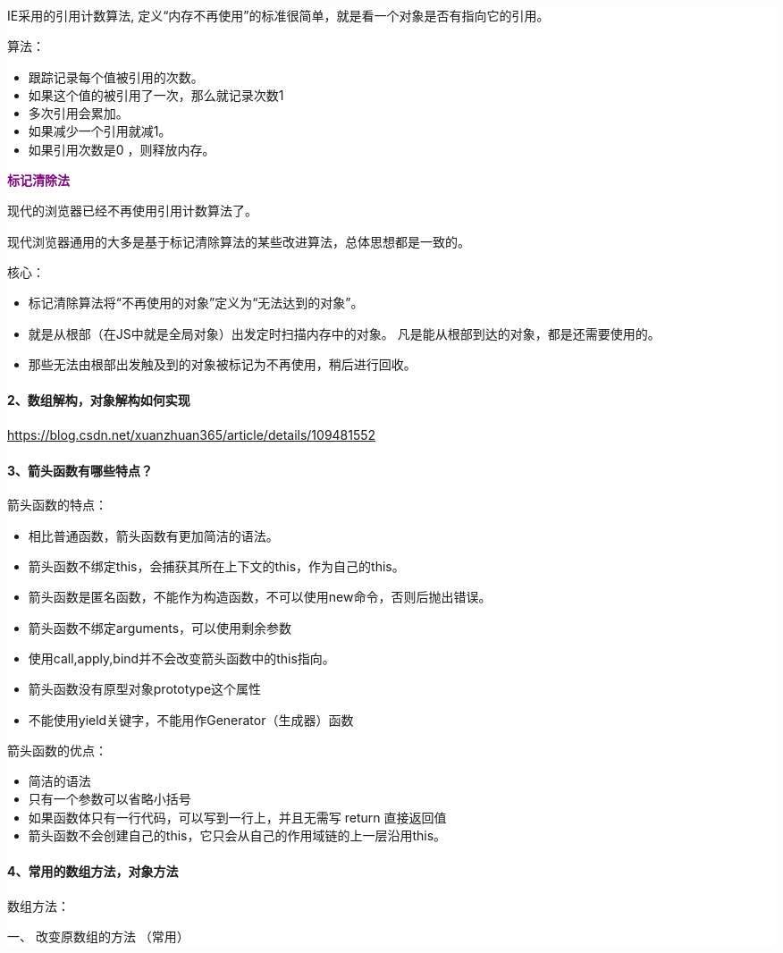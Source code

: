 IE采用的引用计数算法, 定义“内存不再使用”的标准很简单，就是看一个对象是否有指向它的引用。

算法： 

+ 跟踪记录每个值被引用的次数。
+ 如果这个值的被引用了一次，那么就记录次数1
+ 多次引用会累加。
+ 如果减少一个引用就减1。
+ 如果引用次数是0 ，则释放内存。



<span style="color: purple;">**标记清除法**</span>

现代的浏览器已经不再使用引用计数算法了。

现代浏览器通用的大多是基于标记清除算法的某些改进算法，总体思想都是一致的。

核心：

+ 标记清除算法将“不再使用的对象”定义为“无法达到的对象”。

+ 就是从根部（在JS中就是全局对象）出发定时扫描内存中的对象。 凡是能从根部到达的对象，都是还需要使用的。

+ 那些无法由根部出发触及到的对象被标记为不再使用，稍后进行回收。 





#### 2、数组解构，对象解构如何实现

https://blog.csdn.net/xuanzhuan365/article/details/109481552



#### 3、箭头函数有哪些特点？

箭头函数的特点：

+ 相比普通函数，箭头函数有更加简洁的语法。

+ 箭头函数不绑定this，会捕获其所在上下文的this，作为自己的this。
+ 箭头函数是匿名函数，不能作为构造函数，不可以使用new命令，否则后抛出错误。
+ 箭头函数不绑定arguments，可以使用剩余参数
+ 使用call,apply,bind并不会改变箭头函数中的this指向。
+ 箭头函数没有原型对象prototype这个属性
+ 不能使用yield关键字，不能用作Generator（生成器）函数

箭头函数的优点：

+ 简洁的语法
+ 只有一个参数可以省略小括号
+ 如果函数体只有一行代码，可以写到一行上，并且无需写 return 直接返回值
+ 箭头函数不会创建自己的this，它只会从自己的作用域链的上一层沿用this。




#### 4、常用的数组方法，对象方法

数组方法：

一、 改变原数组的方法 （常用）
